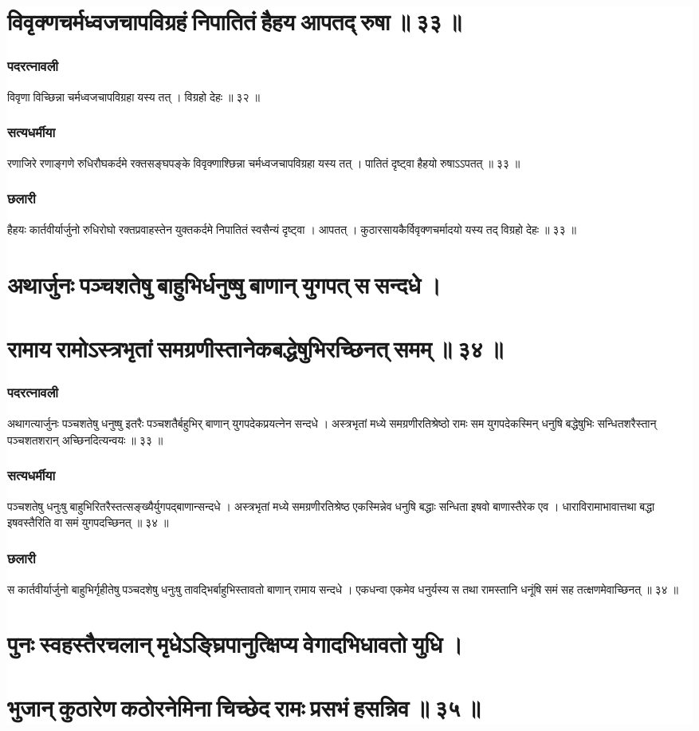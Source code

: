 # **विवृक्णचर्मध्वजचापविग्रहं निपातितं हैहय आपतद् रुषा ॥ ३३ ॥**

### **पदरत्नावली**

विवृणा विच्छिन्ना चर्मध्वजचापविग्रहा यस्य तत् । विग्रहो देहः ॥ ३२ ॥

### **सत्यधर्मीया**

रणाजिरे रणाङ्गणे रुधिरौघकर्दमे रक्तसङ्घपङ्के विवृक्णाश्छिन्ना चर्मध्वजचापविग्रहा यस्य तत् । पातितं दृष्ट्वा हैहयो रुषाऽऽपतत् ॥ ३३ ॥

### **छलारी**

हैहयः कार्तवीर्यार्जुनो रुधिरोघो रक्तप्रवाहस्तेन युक्तकर्दमे निपातितं स्वसैन्यं दृष्ट्वा । आपतत् । कुठारसायकैर्विवृक्णचर्मादयो यस्य तद् विग्रहो देहः ॥ ३३ ॥

# **अथार्जुनः पञ्चशतेषु बाहुभिर्धनुष्षु बाणान् युगपत् स सन्दधे ।**

# **रामाय रामोऽस्त्रभृतां समग्रणीस्तानेकबद्धेषुभिरच्छिनत् समम् ॥ ३४ ॥**

### **पदरत्नावली**

अथागत्यार्जुनः पञ्चशतेषु धनुष्षु इतरैः पञ्चशतैर्बहुभिर् बाणान् युगपदेकप्रयत्नेन सन्दधे । अस्त्रभृतां मध्ये समग्रणीरतिश्रेष्ठो रामः सम युगपदेकस्मिन् धनुषि बद्धेषुभिः सन्धितशरैस्तान् पञ्चशतशरान् अच्छिनदित्यन्वयः ॥ ३३ ॥

### **सत्यधर्मीया**

पञ्चशतेषु धनुःषु बाहुभिरितरैस्तत्सङ्ख्यैर्युगपद्बाणान्सन्दधे । अस्त्रभृतां मध्ये समग्रणीरतिश्रेष्ठ एकस्मिन्नेव धनुषि बद्धाः सन्धिता इषवो बाणास्तैरेक एव । धाराविरामाभावात्तथा बद्धा इषवस्तैरिति वा समं युगपदच्छिनत् ॥ ३४ ॥

### **छलारी**

स कार्तवीर्यार्जुनो बाहुभिर्गृहीतेषु पञ्चदशेषु धनुःषु तावद्भिर्बाहुभिस्तावतो बाणान् रामाय सन्दधे । एकधन्वा एकमेव धनुर्यस्य स तथा रामस्तानि धनूंषि समं सह तत्क्षणमेवाच्छिनत् ॥ ३४ ॥

# **पुनः स्वहस्तैरचलान् मृधेऽङ्घ्रिपानुत्क्षिप्य वेगादभिधावतो युधि ।**

# **भुजान् कुठारेण कठोरनेमिना चिच्छेद रामः प्रसभं हसन्निव ॥ ३५ ॥**
